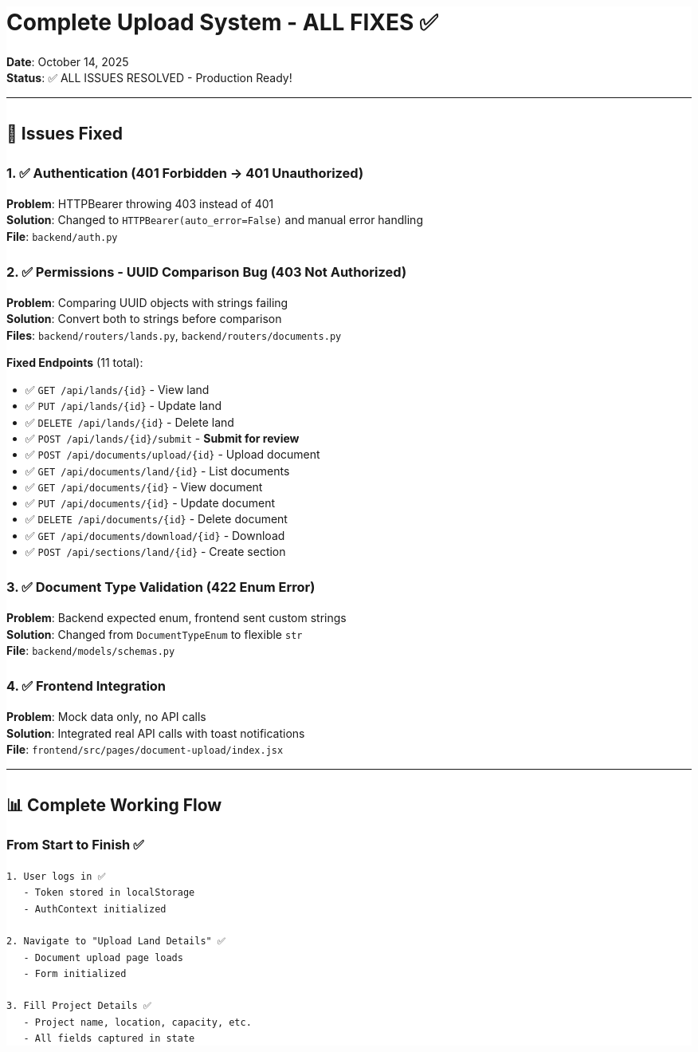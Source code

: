 # Complete Upload System - ALL FIXES ✅

**Date**: October 14, 2025  
**Status**: ✅ ALL ISSUES RESOLVED - Production Ready!

---

## 🎯 Issues Fixed

### 1. ✅ Authentication (401 Forbidden → 401 Unauthorized)
**Problem**: HTTPBearer throwing 403 instead of 401  
**Solution**: Changed to `HTTPBearer(auto_error=False)` and manual error handling  
**File**: `backend/auth.py`

### 2. ✅ Permissions - UUID Comparison Bug (403 Not Authorized)
**Problem**: Comparing UUID objects with strings failing  
**Solution**: Convert both to strings before comparison  
**Files**: `backend/routers/lands.py`, `backend/routers/documents.py`

**Fixed Endpoints** (11 total):
- ✅ `GET /api/lands/{id}` - View land
- ✅ `PUT /api/lands/{id}` - Update land
- ✅ `DELETE /api/lands/{id}` - Delete land
- ✅ `POST /api/lands/{id}/submit` - **Submit for review**
- ✅ `POST /api/documents/upload/{id}` - Upload document
- ✅ `GET /api/documents/land/{id}` - List documents
- ✅ `GET /api/documents/{id}` - View document
- ✅ `PUT /api/documents/{id}` - Update document
- ✅ `DELETE /api/documents/{id}` - Delete document
- ✅ `GET /api/documents/download/{id}` - Download
- ✅ `POST /api/sections/land/{id}` - Create section

### 3. ✅ Document Type Validation (422 Enum Error)
**Problem**: Backend expected enum, frontend sent custom strings  
**Solution**: Changed from `DocumentTypeEnum` to flexible `str`  
**File**: `backend/models/schemas.py`

### 4. ✅ Frontend Integration
**Problem**: Mock data only, no API calls  
**Solution**: Integrated real API calls with toast notifications  
**File**: `frontend/src/pages/document-upload/index.jsx`

---

## 📊 Complete Working Flow

### From Start to Finish ✅
```
1. User logs in ✅
   - Token stored in localStorage
   - AuthContext initialized

2. Navigate to "Upload Land Details" ✅
   - Document upload page loads
   - Form initialized

3. Fill Project Details ✅
   - Project name, location, capacity, etc.
   - All fields captured in state

```